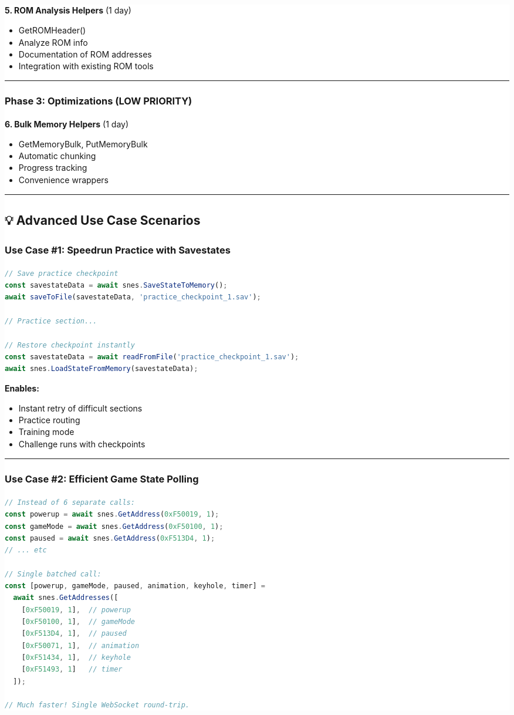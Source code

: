 **5. ROM Analysis Helpers** (1 day)
- GetROMHeader()
- Analyze ROM info
- Documentation of ROM addresses
- Integration with existing ROM tools

---

### Phase 3: Optimizations (LOW PRIORITY)

**6. Bulk Memory Helpers** (1 day)
- GetMemoryBulk, PutMemoryBulk
- Automatic chunking
- Progress tracking
- Convenience wrappers

---

## 💡 Advanced Use Case Scenarios

### Use Case #1: Speedrun Practice with Savestates

```javascript
// Save practice checkpoint
const savestateData = await snes.SaveStateToMemory();
await saveToFile(savestateData, 'practice_checkpoint_1.sav');

// Practice section...

// Restore checkpoint instantly
const savestateData = await readFromFile('practice_checkpoint_1.sav');
await snes.LoadStateFromMemory(savestateData);
```

**Enables:**
- Instant retry of difficult sections
- Practice routing
- Training mode
- Challenge runs with checkpoints

---

### Use Case #2: Efficient Game State Polling

```javascript
// Instead of 6 separate calls:
const powerup = await snes.GetAddress(0xF50019, 1);
const gameMode = await snes.GetAddress(0xF50100, 1);
const paused = await snes.GetAddress(0xF513D4, 1);
// ... etc

// Single batched call:
const [powerup, gameMode, paused, animation, keyhole, timer] = 
  await snes.GetAddresses([
    [0xF50019, 1],  // powerup
    [0xF50100, 1],  // gameMode
    [0xF513D4, 1],  // paused
    [0xF50071, 1],  // animation
    [0xF51434, 1],  // keyhole
    [0xF51493, 1]   // timer
  ]);

// Much faster! Single WebSocket round-trip.
```
